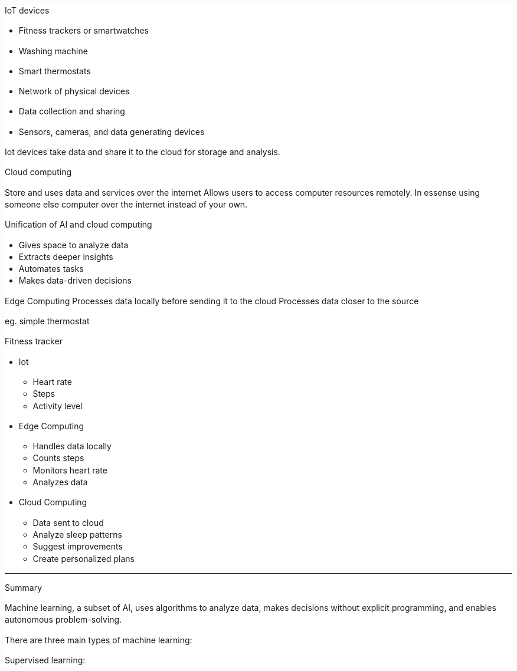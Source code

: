 IoT devices
- Fitness trackers or smartwatches
- Washing machine
- Smart thermostats

- Network of physical devices
- Data collection and sharing
- Sensors, cameras, and data generating devices

Iot devices take data and share it to the cloud for storage and analysis.

Cloud computing

Store and uses data and services over the internet
Allows users to access computer resources remotely.
In essense using someone else computer over the internet instead of your own.

Unification of AI and cloud computing 
- Gives space to analyze data
- Extracts deeper insights
- Automates tasks
- Makes data-driven decisions


Edge Computing 
Processes data locally before sending it to the cloud
Processes data closer to the source

eg. simple thermostat


Fitness tracker
- Iot
    - Heart rate
    - Steps
    - Activity level

- Edge Computing
    - Handles data locally
    - Counts steps
    - Monitors heart rate
    - Analyzes data
  
- Cloud Computing
    -  Data sent to cloud
    -  Analyze sleep patterns
    -  Suggest improvements
    -  Create personalized plans

--------------------------------------------------------------------------------
Summary

Machine learning, a subset of AI, uses algorithms to analyze data, makes decisions without explicit programming, and enables autonomous problem-solving.

There are three main types of machine learning:

Supervised learning:
